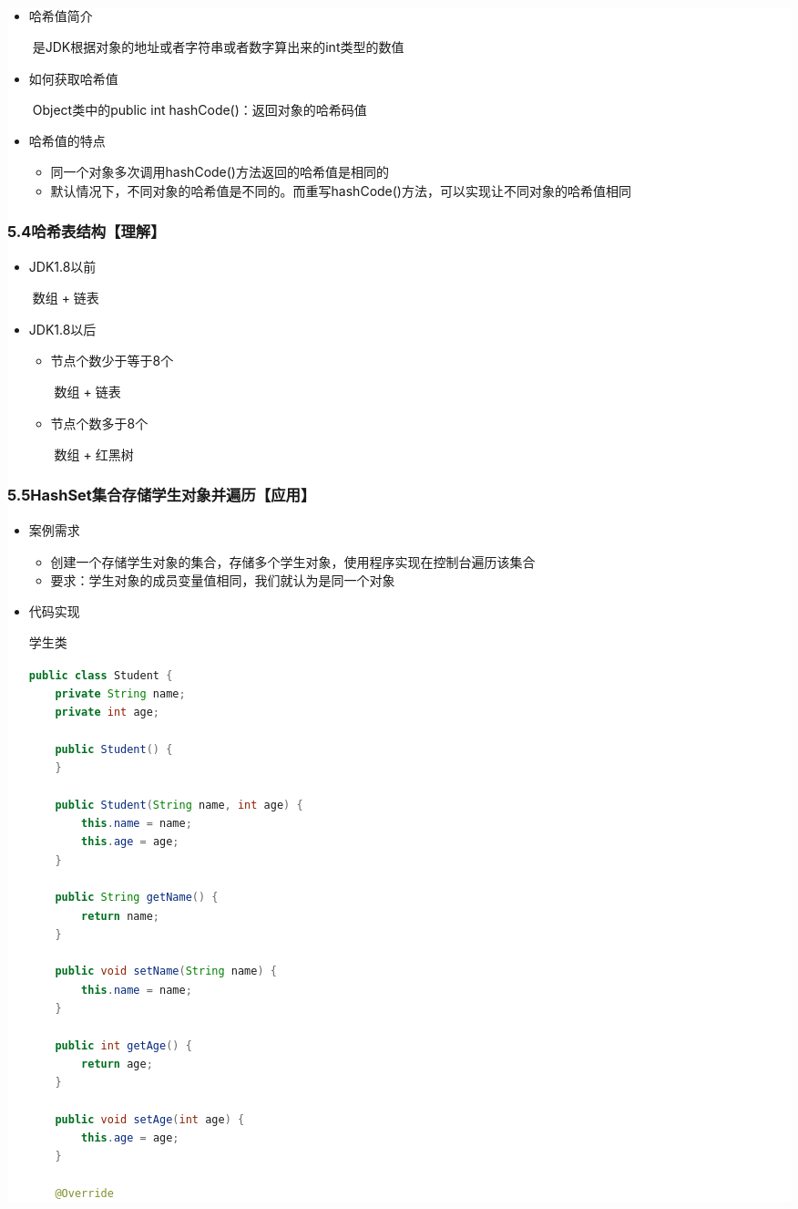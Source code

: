 - 哈希值简介

  ​	是JDK根据对象的地址或者字符串或者数字算出来的int类型的数值

- 如何获取哈希值

  ​	Object类中的public int hashCode()：返回对象的哈希码值

- 哈希值的特点

  - 同一个对象多次调用hashCode()方法返回的哈希值是相同的
  - 默认情况下，不同对象的哈希值是不同的。而重写hashCode()方法，可以实现让不同对象的哈希值相同

### 5.4哈希表结构【理解】

- JDK1.8以前

  ​	数组 + 链表

- JDK1.8以后

  - 节点个数少于等于8个

    ​	数组 + 链表

  - 节点个数多于8个

    ​	数组 + 红黑树

  

### 5.5HashSet集合存储学生对象并遍历【应用】

- 案例需求

  - 创建一个存储学生对象的集合，存储多个学生对象，使用程序实现在控制台遍历该集合
  - 要求：学生对象的成员变量值相同，我们就认为是同一个对象

- 代码实现

  学生类

  ```java
  public class Student {
      private String name;
      private int age;
  
      public Student() {
      }
  
      public Student(String name, int age) {
          this.name = name;
          this.age = age;
      }
  
      public String getName() {
          return name;
      }
  
      public void setName(String name) {
          this.name = name;
      }
  
      public int getAge() {
          return age;
      }
  
      public void setAge(int age) {
          this.age = age;
      }
  
      @Override
  ```